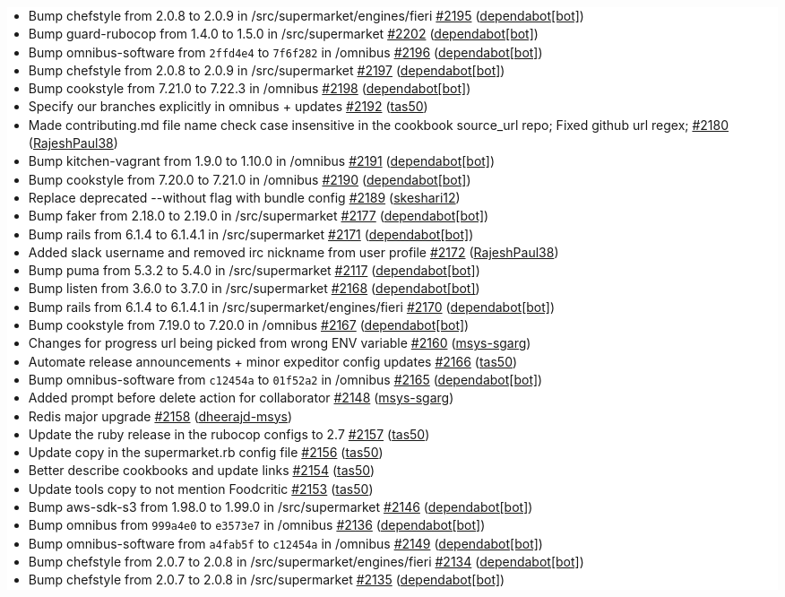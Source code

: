 - Bump chefstyle from 2.0.8 to 2.0.9 in /src/supermarket/engines/fieri [#2195](https://github.com/chef/supermarket/pull/2195) ([dependabot[bot]](https://github.com/dependabot[bot])) 
- Bump guard-rubocop from 1.4.0 to 1.5.0 in /src/supermarket [#2202](https://github.com/chef/supermarket/pull/2202) ([dependabot[bot]](https://github.com/dependabot[bot])) 
- Bump omnibus-software from `2ffd4e4` to `7f6f282` in /omnibus [#2196](https://github.com/chef/supermarket/pull/2196) ([dependabot[bot]](https://github.com/dependabot[bot])) 
- Bump chefstyle from 2.0.8 to 2.0.9 in /src/supermarket [#2197](https://github.com/chef/supermarket/pull/2197) ([dependabot[bot]](https://github.com/dependabot[bot])) 
- Bump cookstyle from 7.21.0 to 7.22.3 in /omnibus [#2198](https://github.com/chef/supermarket/pull/2198) ([dependabot[bot]](https://github.com/dependabot[bot])) 
- Specify our branches explicitly in omnibus + updates [#2192](https://github.com/chef/supermarket/pull/2192) ([tas50](https://github.com/tas50)) 
- Made contributing.md file name check case insensitive in the cookbook source_url repo; Fixed github url regex; [#2180](https://github.com/chef/supermarket/pull/2180) ([RajeshPaul38](https://github.com/RajeshPaul38)) 
- Bump kitchen-vagrant from 1.9.0 to 1.10.0 in /omnibus [#2191](https://github.com/chef/supermarket/pull/2191) ([dependabot[bot]](https://github.com/dependabot[bot])) 
- Bump cookstyle from 7.20.0 to 7.21.0 in /omnibus [#2190](https://github.com/chef/supermarket/pull/2190) ([dependabot[bot]](https://github.com/dependabot[bot])) 
- Replace deprecated --without flag with bundle config [#2189](https://github.com/chef/supermarket/pull/2189) ([skeshari12](https://github.com/skeshari12)) 
- Bump faker from 2.18.0 to 2.19.0 in /src/supermarket [#2177](https://github.com/chef/supermarket/pull/2177) ([dependabot[bot]](https://github.com/dependabot[bot])) 
- Bump rails from 6.1.4 to 6.1.4.1 in /src/supermarket [#2171](https://github.com/chef/supermarket/pull/2171) ([dependabot[bot]](https://github.com/dependabot[bot])) 
- Added slack username and removed irc nickname from user profile [#2172](https://github.com/chef/supermarket/pull/2172) ([RajeshPaul38](https://github.com/RajeshPaul38)) 
- Bump puma from 5.3.2 to 5.4.0 in /src/supermarket [#2117](https://github.com/chef/supermarket/pull/2117) ([dependabot[bot]](https://github.com/dependabot[bot])) 
- Bump listen from 3.6.0 to 3.7.0 in /src/supermarket [#2168](https://github.com/chef/supermarket/pull/2168) ([dependabot[bot]](https://github.com/dependabot[bot])) 
- Bump rails from 6.1.4 to 6.1.4.1 in /src/supermarket/engines/fieri [#2170](https://github.com/chef/supermarket/pull/2170) ([dependabot[bot]](https://github.com/dependabot[bot])) 
- Bump cookstyle from 7.19.0 to 7.20.0 in /omnibus [#2167](https://github.com/chef/supermarket/pull/2167) ([dependabot[bot]](https://github.com/dependabot[bot])) 
- Changes for progress url being picked from wrong ENV variable [#2160](https://github.com/chef/supermarket/pull/2160) ([msys-sgarg](https://github.com/msys-sgarg)) 
- Automate release announcements + minor expeditor config updates [#2166](https://github.com/chef/supermarket/pull/2166) ([tas50](https://github.com/tas50)) 
- Bump omnibus-software from `c12454a` to `01f52a2` in /omnibus [#2165](https://github.com/chef/supermarket/pull/2165) ([dependabot[bot]](https://github.com/dependabot[bot])) 
- Added prompt before delete action for collaborator [#2148](https://github.com/chef/supermarket/pull/2148) ([msys-sgarg](https://github.com/msys-sgarg)) 
- Redis major upgrade  [#2158](https://github.com/chef/supermarket/pull/2158) ([dheerajd-msys](https://github.com/dheerajd-msys)) 
- Update the ruby release in the rubocop configs to 2.7 [#2157](https://github.com/chef/supermarket/pull/2157) ([tas50](https://github.com/tas50)) 
- Update copy in the supermarket.rb config file [#2156](https://github.com/chef/supermarket/pull/2156) ([tas50](https://github.com/tas50)) 
- Better describe cookbooks and update links [#2154](https://github.com/chef/supermarket/pull/2154) ([tas50](https://github.com/tas50)) 
- Update tools copy to not mention Foodcritic [#2153](https://github.com/chef/supermarket/pull/2153) ([tas50](https://github.com/tas50)) 
- Bump aws-sdk-s3 from 1.98.0 to 1.99.0 in /src/supermarket [#2146](https://github.com/chef/supermarket/pull/2146) ([dependabot[bot]](https://github.com/dependabot[bot])) 
- Bump omnibus from `999a4e0` to `e3573e7` in /omnibus [#2136](https://github.com/chef/supermarket/pull/2136) ([dependabot[bot]](https://github.com/dependabot[bot])) 
- Bump omnibus-software from `a4fab5f` to `c12454a` in /omnibus [#2149](https://github.com/chef/supermarket/pull/2149) ([dependabot[bot]](https://github.com/dependabot[bot])) 
- Bump chefstyle from 2.0.7 to 2.0.8 in /src/supermarket/engines/fieri [#2134](https://github.com/chef/supermarket/pull/2134) ([dependabot[bot]](https://github.com/dependabot[bot])) 
- Bump chefstyle from 2.0.7 to 2.0.8 in /src/supermarket [#2135](https://github.com/chef/supermarket/pull/2135) ([dependabot[bot]](https://github.com/dependabot[bot])) 